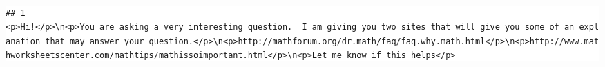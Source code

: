     ## 1                                                                                                                                                                                                                                                                                                                                                                                                                                                                                                                                                                                                                                                                                                                                                                                                                                                                                                                                                                                                                                                                                                                                                                                                                                                                                                                                                                                                                                                                                                                                                                                                                                                                                                                                                                                                                                                                                                                                                                                                                                                                                                                                                                                                                                                                                                                                                                                                                                                                                                                                                                                                                                                                                                                                                                                                                  <p>Hi!</p>\n<p>You are asking a very interesting question.  I am giving you two sites that will give you some of an explanation that may answer your question.</p>\n<p>http://mathforum.org/dr.math/faq/faq.why.math.html</p>\n<p>http://www.mathworksheetscenter.com/mathtips/mathissoimportant.html</p>\n<p>Let me know if this helps</p>